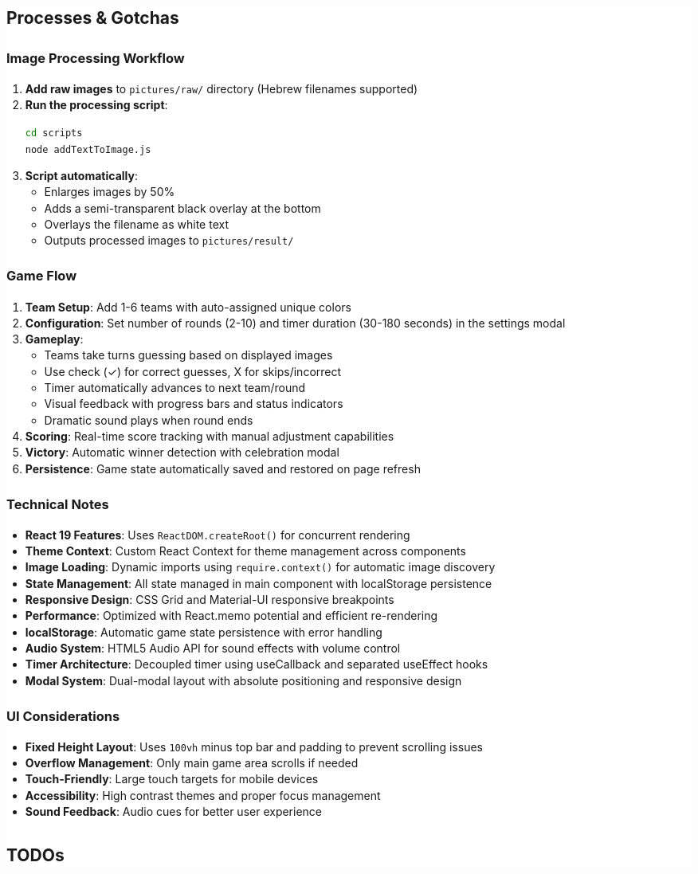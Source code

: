 ## Processes & Gotchas

### Image Processing Workflow
1. **Add raw images** to `pictures/raw/` directory (Hebrew filenames supported)
2. **Run the processing script**:
   ```bash
   cd scripts
   node addTextToImage.js
   ```
3. **Script automatically**:
   - Enlarges images by 50%
   - Adds a semi-transparent black overlay at the bottom
   - Overlays the filename as white text
   - Outputs processed images to `pictures/result/`

### Game Flow
1. **Team Setup**: Add 1-6 teams with auto-assigned unique colors
2. **Configuration**: Set number of rounds (2-10) and timer duration (30-180 seconds) in the settings modal
3. **Gameplay**: 
   - Teams take turns guessing based on displayed images
   - Use check (✓) for correct guesses, X for skips/incorrect
   - Timer automatically advances to next team/round
   - Visual feedback with progress bars and status indicators
   - Dramatic sound plays when round ends
4. **Scoring**: Real-time score tracking with manual adjustment capabilities
5. **Victory**: Automatic winner detection with celebration modal
6. **Persistence**: Game state automatically saved and restored on page refresh

### Technical Notes
- **React 19 Features**: Uses `ReactDOM.createRoot()` for concurrent rendering
- **Theme Context**: Custom React Context for theme management across components
- **Image Loading**: Dynamic imports using `require.context()` for automatic image discovery
- **State Management**: All state managed in main component with localStorage persistence
- **Responsive Design**: CSS Grid and Material-UI responsive breakpoints
- **Performance**: Optimized with React.memo potential and efficient re-rendering
- **localStorage**: Automatic game state persistence with error handling
- **Audio System**: HTML5 Audio API for sound effects with volume control
- **Timer Architecture**: Decoupled timer using useCallback and separated useEffect hooks
- **Modal System**: Dual-modal layout with absolute positioning and responsive design

### UI Considerations
- **Fixed Height Layout**: Uses `100vh` minus top bar and padding to prevent scrolling issues
- **Overflow Management**: Only main game area scrolls if needed
- **Touch-Friendly**: Large touch targets for mobile devices
- **Accessibility**: High contrast themes and proper focus management
- **Sound Feedback**: Audio cues for better user experience

## TODOs
